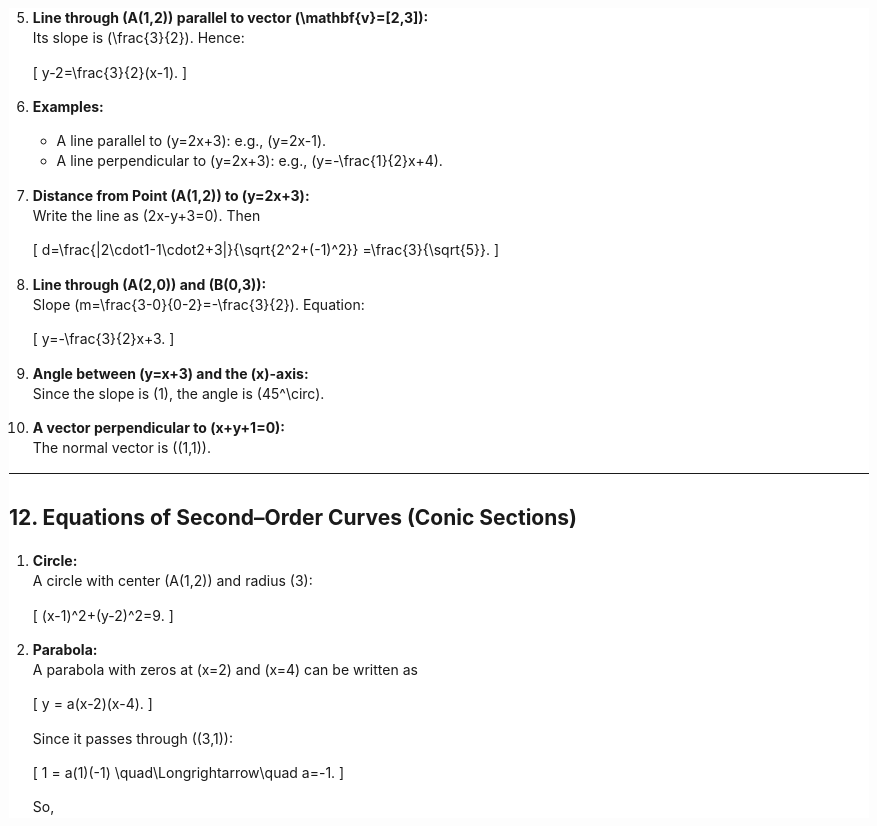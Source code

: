 5. **Line through \(A(1,2)\) parallel to vector \(\mathbf{v}=[2,3]\):**  
   Its slope is \(\frac{3}{2}\). Hence:

   \[
   y-2=\frac{3}{2}(x-1).
   \]

6. **Examples:**
   - A line parallel to \(y=2x+3\): e.g., \(y=2x-1\).
   - A line perpendicular to \(y=2x+3\): e.g., \(y=-\frac{1}{2}x+4\).

7. **Distance from Point \(A(1,2)\) to \(y=2x+3\):**  
   Write the line as \(2x-y+3=0\). Then

   \[
   d=\frac{|2\cdot1-1\cdot2+3|}{\sqrt{2^2+(-1)^2}}
   =\frac{3}{\sqrt{5}}.
   \]

8. **Line through \(A(2,0)\) and \(B(0,3)\):**  
   Slope \(m=\frac{3-0}{0-2}=-\frac{3}{2}\). Equation:

   \[
   y=-\frac{3}{2}x+3.
   \]

9. **Angle between \(y=x+3\) and the \(x\)-axis:**  
   Since the slope is \(1\), the angle is \(45^\circ\).

10. **A vector perpendicular to \(x+y+1=0\):**  
    The normal vector is \((1,1)\).

---

## 12. Equations of Second–Order Curves (Conic Sections)

1. **Circle:**  
   A circle with center \(A(1,2)\) and radius \(3\):

   \[
   (x-1)^2+(y-2)^2=9.
   \]

2. **Parabola:**  
   A parabola with zeros at \(x=2\) and \(x=4\) can be written as

   \[
   y = a(x-2)(x-4).
   \]
   
   Since it passes through \((3,1)\):

   \[
   1 = a(1)(-1) \quad\Longrightarrow\quad a=-1.
   \]
   
   So,
